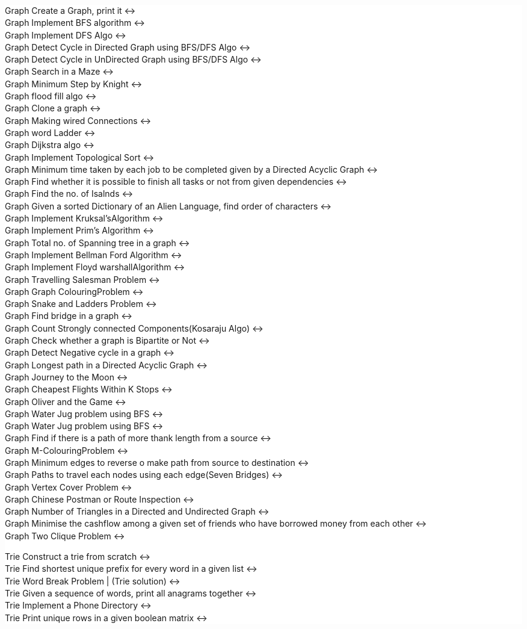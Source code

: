 					
Graph	Create a Graph, print it	<->			
Graph	Implement BFS algorithm 	<->			
Graph	Implement DFS Algo 	<->			
Graph	Detect Cycle in Directed Graph using BFS/DFS Algo 	<->			
Graph	Detect Cycle in UnDirected Graph using BFS/DFS Algo 	<->			
Graph	Search in a Maze	<->			
Graph	Minimum Step by Knight	<->			
Graph	flood fill algo	<->			
Graph	Clone a graph	<->			
Graph	Making wired Connections	<->			
Graph	word Ladder 	<->			
Graph	Dijkstra algo	<->			
Graph	Implement Topological Sort 	<->			
Graph	Minimum time taken by each job to be completed given by a Directed Acyclic Graph	<->			
Graph	Find whether it is possible to finish all tasks or not from given dependencies	<->			
Graph	Find the no. of Isalnds	<->			
Graph	Given a sorted Dictionary of an Alien Language, find order of characters	<->			
Graph	Implement Kruksal’sAlgorithm	<->			
Graph	Implement Prim’s Algorithm	<->			
Graph	Total no. of Spanning tree in a graph	<->			
Graph	Implement Bellman Ford Algorithm	<->			
Graph	Implement Floyd warshallAlgorithm	<->			
Graph	Travelling Salesman Problem	<->			
Graph	Graph ColouringProblem	<->			
Graph	Snake and Ladders Problem	<->			
Graph	Find bridge in a graph	<->			
Graph	Count Strongly connected Components(Kosaraju Algo)	<->			
Graph	Check whether a graph is Bipartite or Not	<->			
Graph	Detect Negative cycle in a graph	<->			
Graph	Longest path in a Directed Acyclic Graph	<->			
Graph	Journey to the Moon	<->			
Graph	Cheapest Flights Within K Stops	<->			
Graph	Oliver and the Game	<->			
Graph	Water Jug problem using BFS	<->			
Graph	Water Jug problem using BFS	<->			
Graph	Find if there is a path of more thank length from a source	<->			
Graph	M-ColouringProblem	<->			
Graph	Minimum edges to reverse o make path from source to destination	<->			
Graph	Paths to travel each nodes using each edge(Seven Bridges)	<->			
Graph	Vertex Cover Problem	<->			
Graph	Chinese Postman or Route Inspection	<->			
Graph	Number of Triangles in a Directed and Undirected Graph	<->			
Graph	Minimise the cashflow among a given set of friends who have borrowed money from each other	<->			
Graph	Two Clique Problem	<->			
					
					
Trie	Construct a trie from scratch	<->			
Trie	Find shortest unique prefix for every word in a given list	<->			
Trie	Word Break Problem | (Trie solution)	<->			
Trie	Given a sequence of words, print all anagrams together	<->			
Trie	Implement a Phone Directory	<->			
Trie	Print unique rows in a given boolean matrix	<->			
					